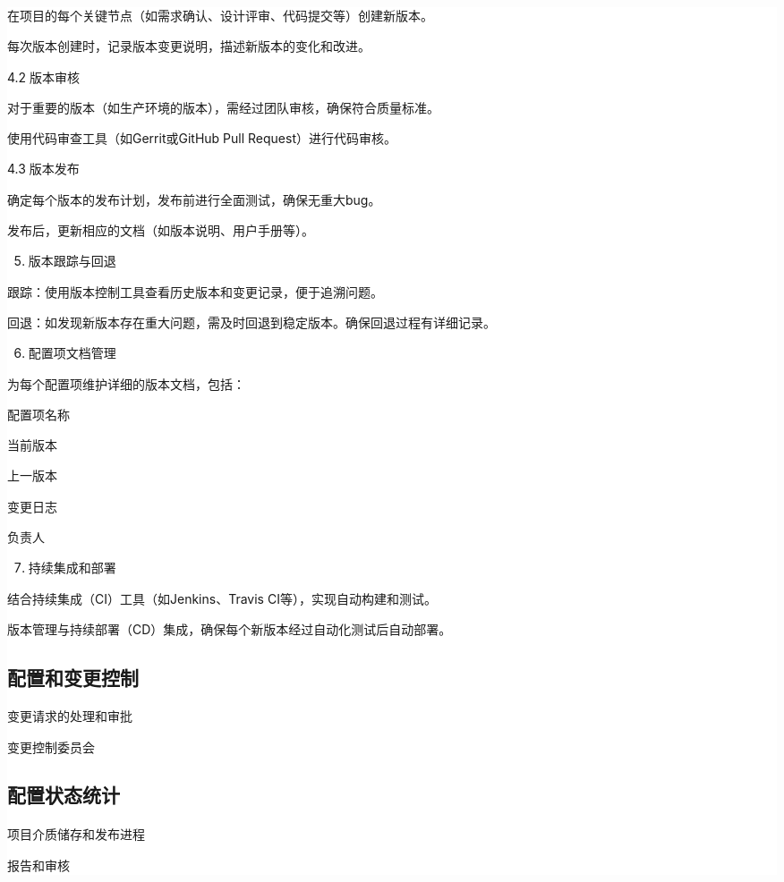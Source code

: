 在项目的每个关键节点（如需求确认、设计评审、代码提交等）创建新版本。

每次版本创建时，记录版本变更说明，描述新版本的变化和改进。

4.2 版本审核

对于重要的版本（如生产环境的版本），需经过团队审核，确保符合质量标准。

使用代码审查工具（如Gerrit或GitHub Pull Request）进行代码审核。

4.3 版本发布

确定每个版本的发布计划，发布前进行全面测试，确保无重大bug。

发布后，更新相应的文档（如版本说明、用户手册等）。

5. 版本跟踪与回退

跟踪：使用版本控制工具查看历史版本和变更记录，便于追溯问题。

回退：如发现新版本存在重大问题，需及时回退到稳定版本。确保回退过程有详细记录。

6. 配置项文档管理

为每个配置项维护详细的版本文档，包括：

配置项名称

当前版本

上一版本

变更日志

负责人

7. 持续集成和部署

结合持续集成（CI）工具（如Jenkins、Travis CI等），实现自动构建和测试。

版本管理与持续部署（CD）集成，确保每个新版本经过自动化测试后自动部署。



## 配置和变更控制

变更请求的处理和审批

变更控制委员会



## 配置状态统计

项目介质储存和发布进程

报告和审核